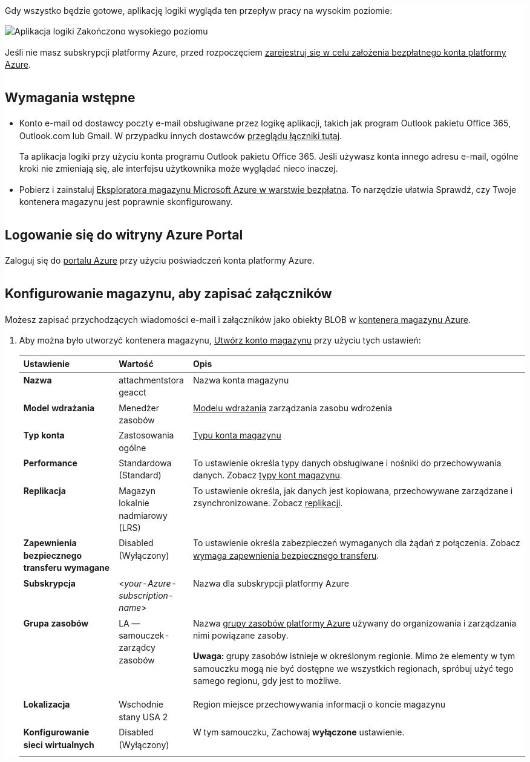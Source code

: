 Gdy wszystko będzie gotowe, aplikację logiki wygląda ten przepływ pracy na wysokim poziomie:

![Aplikacja logiki Zakończono wysokiego poziomu](./media/tutorial-process-email-attachments-workflow/overview.png)

Jeśli nie masz subskrypcji platformy Azure, przed rozpoczęciem <a href="https://azure.microsoft.com/free/" target="_blank">zarejestruj się w celu założenia bezpłatnego konta platformy Azure</a>. 

## <a name="prerequisites"></a>Wymagania wstępne

* Konto e-mail od dostawcy poczty e-mail obsługiwane przez logikę aplikacji, takich jak program Outlook pakietu Office 365, Outlook.com lub Gmail. W przypadku innych dostawców [przeglądu łączniki tutaj](https://docs.microsoft.com/connectors/).

  Ta aplikacja logiki przy użyciu konta programu Outlook pakietu Office 365. 
  Jeśli używasz konta innego adresu e-mail, ogólne kroki nie zmieniają się, ale interfejsu użytkownika może wyglądać nieco inaczej.

* Pobierz i zainstaluj <a href="http://storageexplorer.com/" target="_blank">Eksploratora magazynu Microsoft Azure w warstwie bezpłatna</a>. To narzędzie ułatwia Sprawdź, czy Twoje kontenera magazynu jest poprawnie skonfigurowany.

## <a name="sign-in-to-the-azure-portal"></a>Logowanie się do witryny Azure Portal

Zaloguj się do <a href="https://portal.azure.com" target="_blank">portalu Azure</a> przy użyciu poświadczeń konta platformy Azure.

## <a name="set-up-storage-to-save-attachments"></a>Konfigurowanie magazynu, aby zapisać załączników

Możesz zapisać przychodzących wiadomości e-mail i załączników jako obiekty BLOB w [kontenera magazynu Azure](../storage/common/storage-introduction.md). 

1. Aby można było utworzyć kontenera magazynu, [Utwórz konto magazynu](../storage/common/storage-create-storage-account.md#create-a-storage-account) przy użyciu tych ustawień:

   | Ustawienie | Wartość | Opis | 
   | ------- | ----- | ----------- | 
   | **Nazwa** | attachmentstorageacct | Nazwa konta magazynu | 
   | **Model wdrażania** | Menedżer zasobów | [Modelu wdrażania](../azure-resource-manager/resource-manager-deployment-model.md) zarządzania zasobu wdrożenia | 
   | **Typ konta** | Zastosowania ogólne | [Typu konta magazynu](../storage/common/storage-introduction.md#types-of-storage-accounts) | 
   | **Performance** | Standardowa (Standard) | To ustawienie określa typy danych obsługiwane i nośniki do przechowywania danych. Zobacz [typy kont magazynu](../storage/common/storage-introduction.md#types-of-storage-accounts). | 
   | **Replikacja** | Magazyn lokalnie nadmiarowy (LRS) | To ustawienie określa, jak danych jest kopiowana, przechowywane zarządzane i zsynchronizowane. Zobacz [replikacji](../storage/common/storage-introduction.md#replication). | 
   | **Zapewnienia bezpiecznego transferu wymagane** | Disabled (Wyłączony) | To ustawienie określa zabezpieczeń wymaganych dla żądań z połączenia. Zobacz [wymaga zapewnienia bezpiecznego transferu](../storage/common/storage-require-secure-transfer.md). | 
   | **Subskrypcja** | <*your-Azure-subscription-name*> | Nazwa dla subskrypcji platformy Azure | 
   | **Grupa zasobów** | LA — samouczek-zarządcy zasobów | Nazwa [grupy zasobów platformy Azure](../azure-resource-manager/resource-group-overview.md) używany do organizowania i zarządzania nimi powiązane zasoby. <p>**Uwaga:** grupy zasobów istnieje w określonym regionie. Mimo że elementy w tym samouczku mogą nie być dostępne we wszystkich regionach, spróbuj użyć tego samego regionu, gdy jest to możliwe. | 
   | **Lokalizacja** | Wschodnie stany USA 2 | Region miejsce przechowywania informacji o koncie magazynu | 
   | **Konfigurowanie sieci wirtualnych** | Disabled (Wyłączony) | W tym samouczku, Zachowaj **wyłączone** ustawienie. | 
   |||| 
